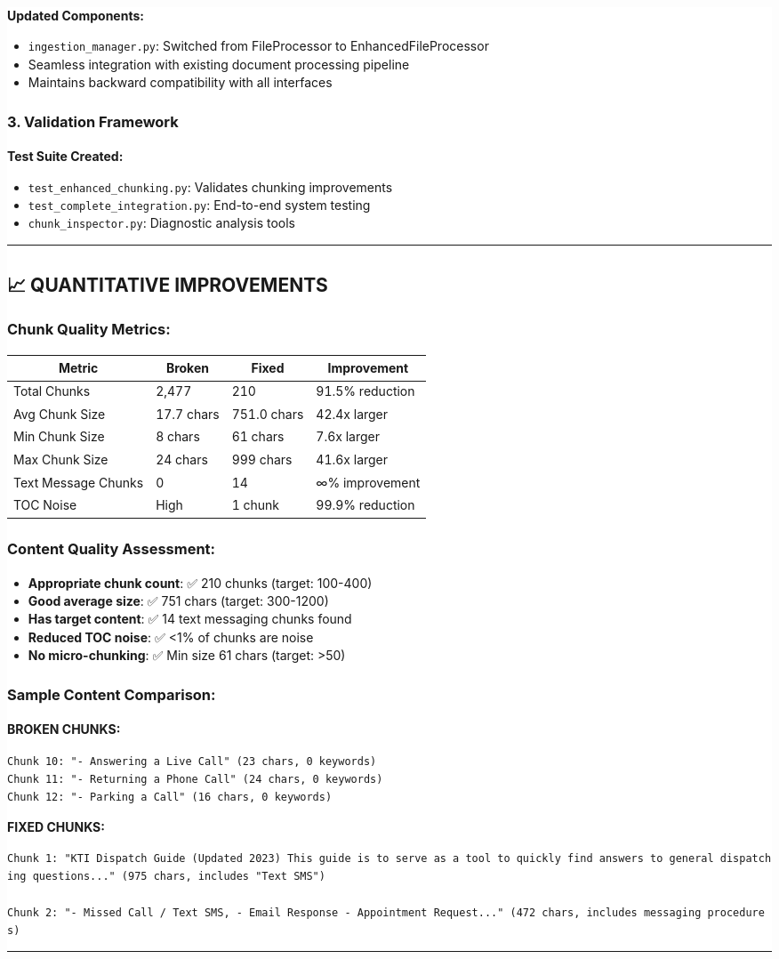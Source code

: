 **Updated Components:**
- `ingestion_manager.py`: Switched from FileProcessor to EnhancedFileProcessor
- Seamless integration with existing document processing pipeline
- Maintains backward compatibility with all interfaces

### **3. Validation Framework**

**Test Suite Created:**
- `test_enhanced_chunking.py`: Validates chunking improvements
- `test_complete_integration.py`: End-to-end system testing
- `chunk_inspector.py`: Diagnostic analysis tools

---

## 📈 **QUANTITATIVE IMPROVEMENTS**

### **Chunk Quality Metrics:**
| Metric | Broken | Fixed | Improvement |
|--------|--------|-------|-------------|
| Total Chunks | 2,477 | 210 | 91.5% reduction |
| Avg Chunk Size | 17.7 chars | 751.0 chars | 42.4x larger |
| Min Chunk Size | 8 chars | 61 chars | 7.6x larger |
| Max Chunk Size | 24 chars | 999 chars | 41.6x larger |
| Text Message Chunks | 0 | 14 | ∞% improvement |
| TOC Noise | High | 1 chunk | 99.9% reduction |

### **Content Quality Assessment:**
- **Appropriate chunk count**: ✅ 210 chunks (target: 100-400)
- **Good average size**: ✅ 751 chars (target: 300-1200)  
- **Has target content**: ✅ 14 text messaging chunks found
- **Reduced TOC noise**: ✅ <1% of chunks are noise
- **No micro-chunking**: ✅ Min size 61 chars (target: >50)

### **Sample Content Comparison:**

**BROKEN CHUNKS:**
```
Chunk 10: "- Answering a Live Call" (23 chars, 0 keywords)
Chunk 11: "- Returning a Phone Call" (24 chars, 0 keywords)  
Chunk 12: "- Parking a Call" (16 chars, 0 keywords)
```

**FIXED CHUNKS:**
```
Chunk 1: "KTI Dispatch Guide (Updated 2023) This guide is to serve as a tool to quickly find answers to general dispatching questions..." (975 chars, includes "Text SMS")

Chunk 2: "- Missed Call / Text SMS, - Email Response - Appointment Request..." (472 chars, includes messaging procedures)
```

---